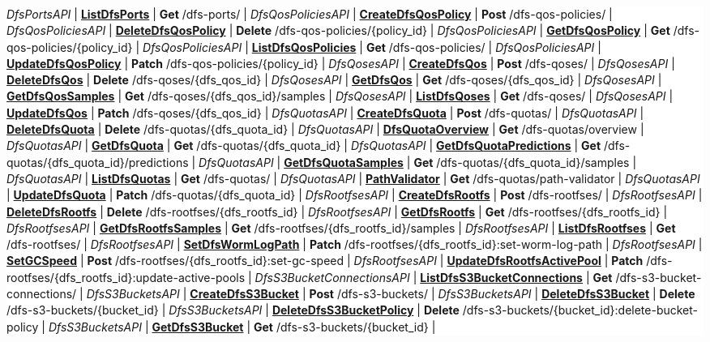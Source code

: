 *DfsPortsAPI* | [**ListDfsPorts**](docs/DfsPortsAPI.md#listdfsports) | **Get** /dfs-ports/ | 
*DfsQosPoliciesAPI* | [**CreateDfsQosPolicy**](docs/DfsQosPoliciesAPI.md#createdfsqospolicy) | **Post** /dfs-qos-policies/ | 
*DfsQosPoliciesAPI* | [**DeleteDfsQosPolicy**](docs/DfsQosPoliciesAPI.md#deletedfsqospolicy) | **Delete** /dfs-qos-policies/{policy_id} | 
*DfsQosPoliciesAPI* | [**GetDfsQosPolicy**](docs/DfsQosPoliciesAPI.md#getdfsqospolicy) | **Get** /dfs-qos-policies/{policy_id} | 
*DfsQosPoliciesAPI* | [**ListDfsQosPolicies**](docs/DfsQosPoliciesAPI.md#listdfsqospolicies) | **Get** /dfs-qos-policies/ | 
*DfsQosPoliciesAPI* | [**UpdateDfsQosPolicy**](docs/DfsQosPoliciesAPI.md#updatedfsqospolicy) | **Patch** /dfs-qos-policies/{policy_id} | 
*DfsQosesAPI* | [**CreateDfsQos**](docs/DfsQosesAPI.md#createdfsqos) | **Post** /dfs-qoses/ | 
*DfsQosesAPI* | [**DeleteDfsQos**](docs/DfsQosesAPI.md#deletedfsqos) | **Delete** /dfs-qoses/{dfs_qos_id} | 
*DfsQosesAPI* | [**GetDfsQos**](docs/DfsQosesAPI.md#getdfsqos) | **Get** /dfs-qoses/{dfs_qos_id} | 
*DfsQosesAPI* | [**GetDfsQosSamples**](docs/DfsQosesAPI.md#getdfsqossamples) | **Get** /dfs-qoses/{dfs_qos_id}/samples | 
*DfsQosesAPI* | [**ListDfsQoses**](docs/DfsQosesAPI.md#listdfsqoses) | **Get** /dfs-qoses/ | 
*DfsQosesAPI* | [**UpdateDfsQos**](docs/DfsQosesAPI.md#updatedfsqos) | **Patch** /dfs-qoses/{dfs_qos_id} | 
*DfsQuotasAPI* | [**CreateDfsQuota**](docs/DfsQuotasAPI.md#createdfsquota) | **Post** /dfs-quotas/ | 
*DfsQuotasAPI* | [**DeleteDfsQuota**](docs/DfsQuotasAPI.md#deletedfsquota) | **Delete** /dfs-quotas/{dfs_quota_id} | 
*DfsQuotasAPI* | [**DfsQuotaOverview**](docs/DfsQuotasAPI.md#dfsquotaoverview) | **Get** /dfs-quotas/overview | 
*DfsQuotasAPI* | [**GetDfsQuota**](docs/DfsQuotasAPI.md#getdfsquota) | **Get** /dfs-quotas/{dfs_quota_id} | 
*DfsQuotasAPI* | [**GetDfsQuotaPredictions**](docs/DfsQuotasAPI.md#getdfsquotapredictions) | **Get** /dfs-quotas/{dfs_quota_id}/predictions | 
*DfsQuotasAPI* | [**GetDfsQuotaSamples**](docs/DfsQuotasAPI.md#getdfsquotasamples) | **Get** /dfs-quotas/{dfs_quota_id}/samples | 
*DfsQuotasAPI* | [**ListDfsQuotas**](docs/DfsQuotasAPI.md#listdfsquotas) | **Get** /dfs-quotas/ | 
*DfsQuotasAPI* | [**PathValidator**](docs/DfsQuotasAPI.md#pathvalidator) | **Get** /dfs-quotas/path-validator | 
*DfsQuotasAPI* | [**UpdateDfsQuota**](docs/DfsQuotasAPI.md#updatedfsquota) | **Patch** /dfs-quotas/{dfs_quota_id} | 
*DfsRootfsesAPI* | [**CreateDfsRootfs**](docs/DfsRootfsesAPI.md#createdfsrootfs) | **Post** /dfs-rootfses/ | 
*DfsRootfsesAPI* | [**DeleteDfsRootfs**](docs/DfsRootfsesAPI.md#deletedfsrootfs) | **Delete** /dfs-rootfses/{dfs_rootfs_id} | 
*DfsRootfsesAPI* | [**GetDfsRootfs**](docs/DfsRootfsesAPI.md#getdfsrootfs) | **Get** /dfs-rootfses/{dfs_rootfs_id} | 
*DfsRootfsesAPI* | [**GetDfsRootfsSamples**](docs/DfsRootfsesAPI.md#getdfsrootfssamples) | **Get** /dfs-rootfses/{dfs_rootfs_id}/samples | 
*DfsRootfsesAPI* | [**ListDfsRootfses**](docs/DfsRootfsesAPI.md#listdfsrootfses) | **Get** /dfs-rootfses/ | 
*DfsRootfsesAPI* | [**SetDfsWormLogPath**](docs/DfsRootfsesAPI.md#setdfswormlogpath) | **Patch** /dfs-rootfses/{dfs_rootfs_id}:set-worm-log-path | 
*DfsRootfsesAPI* | [**SetGCSpeed**](docs/DfsRootfsesAPI.md#setgcspeed) | **Post** /dfs-rootfses/{dfs_rootfs_id}:set-gc-speed | 
*DfsRootfsesAPI* | [**UpdateDfsRootfsActivePool**](docs/DfsRootfsesAPI.md#updatedfsrootfsactivepool) | **Patch** /dfs-rootfses/{dfs_rootfs_id}:update-active-pools | 
*DfsS3BucketConnectionsAPI* | [**ListDfsS3BucketConnections**](docs/DfsS3BucketConnectionsAPI.md#listdfss3bucketconnections) | **Get** /dfs-s3-bucket-connections/ | 
*DfsS3BucketsAPI* | [**CreateDfsS3Bucket**](docs/DfsS3BucketsAPI.md#createdfss3bucket) | **Post** /dfs-s3-buckets/ | 
*DfsS3BucketsAPI* | [**DeleteDfsS3Bucket**](docs/DfsS3BucketsAPI.md#deletedfss3bucket) | **Delete** /dfs-s3-buckets/{bucket_id} | 
*DfsS3BucketsAPI* | [**DeleteDfsS3BucketPolicy**](docs/DfsS3BucketsAPI.md#deletedfss3bucketpolicy) | **Delete** /dfs-s3-buckets/{bucket_id}:delete-bucket-policy | 
*DfsS3BucketsAPI* | [**GetDfsS3Bucket**](docs/DfsS3BucketsAPI.md#getdfss3bucket) | **Get** /dfs-s3-buckets/{bucket_id} | 
